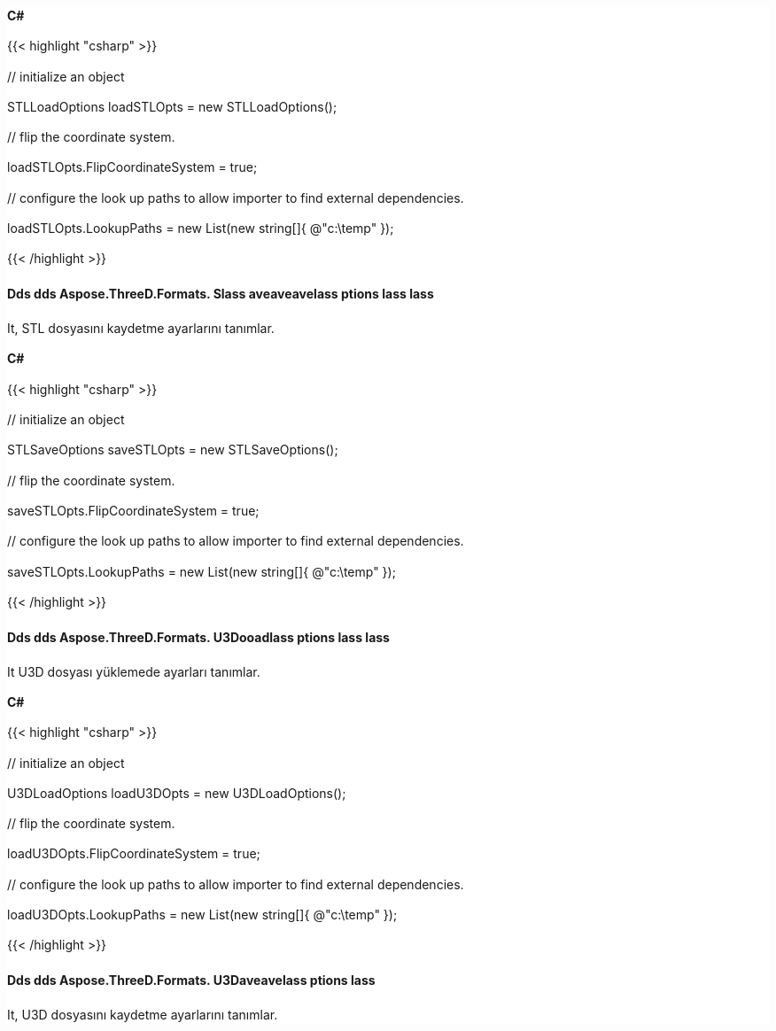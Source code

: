 **C#**

{{< highlight "csharp" >}}

 // initialize an object

STLLoadOptions loadSTLOpts = new STLLoadOptions();

// flip the coordinate system.

loadSTLOpts.FlipCoordinateSystem = true;

// configure the look up paths to allow importer to find external dependencies.

loadSTLOpts.LookupPaths = new List<string>(new string[]{ @"c:\temp\" });

{{< /highlight >}}
#### **Dds dds Aspose.ThreeD.Formats. Slass aveaveavelass ptions lass lass**
It, STL dosyasını kaydetme ayarlarını tanımlar.

**C#**

{{< highlight "csharp" >}}

 // initialize an object

STLSaveOptions saveSTLOpts = new STLSaveOptions();

// flip the coordinate system.

saveSTLOpts.FlipCoordinateSystem = true;

// configure the look up paths to allow importer to find external dependencies.

saveSTLOpts.LookupPaths = new List<string>(new string[]{ @"c:\temp\" });

{{< /highlight >}}
#### **Dds dds Aspose.ThreeD.Formats. U3Dooadlass ptions lass lass**
It U3D dosyası yüklemede ayarları tanımlar.

**C#**

{{< highlight "csharp" >}}

 // initialize an object

U3DLoadOptions loadU3DOpts = new U3DLoadOptions();

// flip the coordinate system.

loadU3DOpts.FlipCoordinateSystem = true;

// configure the look up paths to allow importer to find external dependencies.

loadU3DOpts.LookupPaths = new List<string>(new string[]{ @"c:\temp\" });

{{< /highlight >}}
#### **Dds dds Aspose.ThreeD.Formats. U3Daveavelass ptions lass**
It, U3D dosyasını kaydetme ayarlarını tanımlar.
